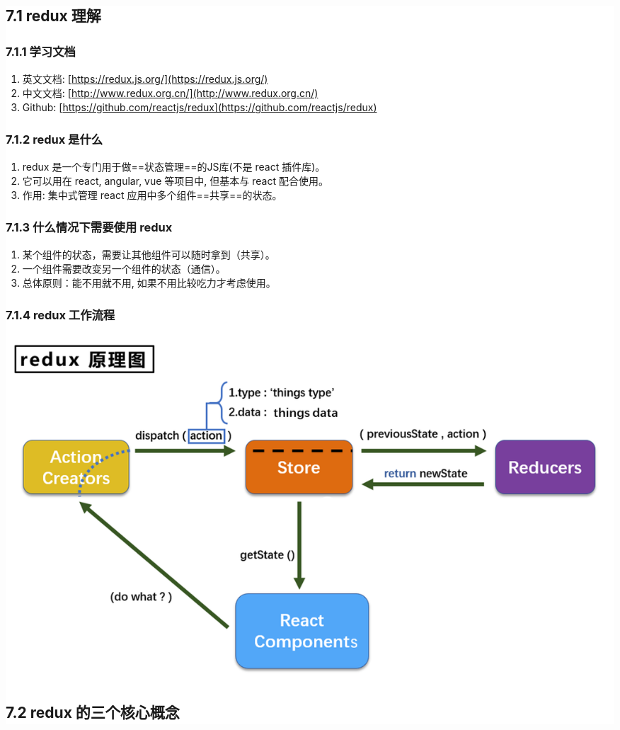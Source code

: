 ## 7.1 redux 理解

### 7.1.1 学习文档

1.	英文文档: [https://redux.js.org/](https://redux.js.org/)
2.	中文文档: [http://www.redux.org.cn/](http://www.redux.org.cn/)
3.	Github: [https://github.com/reactjs/redux](https://github.com/reactjs/redux)

### 7.1.2 redux 是什么

1.	redux 是一个专门用于做==状态管理==的JS库(不是 react 插件库)。
2.	它可以用在 react, angular, vue 等项目中, 但基本与 react 配合使用。
3.	作用: 集中式管理 react 应用中多个组件==共享==的状态。

### 7.1.3 什么情况下需要使用 redux

1.	某个组件的状态，需要让其他组件可以随时拿到（共享）。
2.	一个组件需要改变另一个组件的状态（通信）。
3.	总体原则：能不用就不用, 如果不用比较吃力才考虑使用。

### 7.1.4 redux 工作流程

![](images/redux%E5%8E%9F%E7%90%86%E5%9B%BE.png)

## 7.2 redux 的三个核心概念

